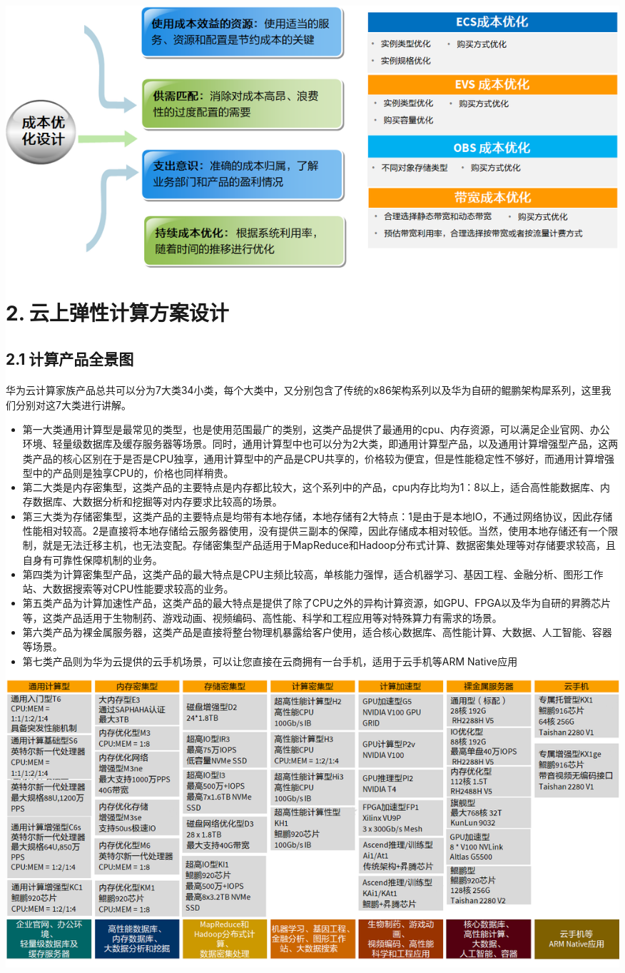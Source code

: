 ![应用上云](imagess/hcip-cloud-solutin-047.png)

# 2. 云上弹性计算方案设计

## 2.1 计算产品全景图

华为云计算家族产品总共可以分为7大类34小类，每个大类中，又分别包含了传统的x86架构系列以及华为自研的鲲鹏架构犀系列，这里我们分别对这7大类进行讲解。
- 第一大类通用计算型是最常见的类型，也是使用范围最广的类别，这类产品提供了最通用的cpu、内存资源，可以满足企业官网、办公环境、轻量级数据库及缓存服务器等场景。同时，通用计算型中也可以分为2大类，即通用计算型产品，以及通用计算增强型产品，这两类产品的核心区别在于是否是CPU独享，通用计算型中的产品是CPU共享的，价格较为便宜，但是性能稳定性不够好，而通用计算增强型中的产品则是独享CPU的，价格也同样稍贵。
- 第二大类是内存密集型，这类产品的主要特点是内存都比较大，这个系列中的产品，cpu内存比均为1：8以上，适合高性能数据库、内存数据库、大数据分析和挖掘等对内存要求比较高的场景。
- 第三大类为存储密集型，这类产品的主要特点是均带有本地存储，本地存储有2大特点：1是由于是本地IO，不通过网络协议，因此存储性能相对较高。2是直接将本地存储给云服务器使用，没有提供三副本的保障，因此存储成本相对较低。当然，使用本地存储还有一个限制，就是无法迁移主机，也无法变配。存储密集型产品适用于MapReduce和Hadoop分布式计算、数据密集处理等对存储要求较高，且自身有可靠性保障机制的业务。
- 第四类为计算密集型产品，这类产品的最大特点是CPU主频比较高，单核能力强悍，适合机器学习、基因工程、金融分析、图形工作站、大数据搜索等对CPU性能要求较高的业务。
- 第五类产品为计算加速性产品，这类产品的最大特点是提供了除了CPU之外的异构计算资源，如GPU、FPGA以及华为自研的昇腾芯片等，这类产品适用于生物制药、游戏动画、视频编码、高性能、科学和工程应用等对特殊算力有需求的场景。
- 第六类产品为裸金属服务器，这类产品是直接将整台物理机暴露给客户使用，适合核心数据库、高性能计算、大数据、人工智能、容器等场景。
- 第七类产品则为华为云提供的云手机场景，可以让您直接在云商拥有一台手机，适用于云手机等ARM Native应用

![应用上云](imagess/hcip-cloud-solutin-048.png)
